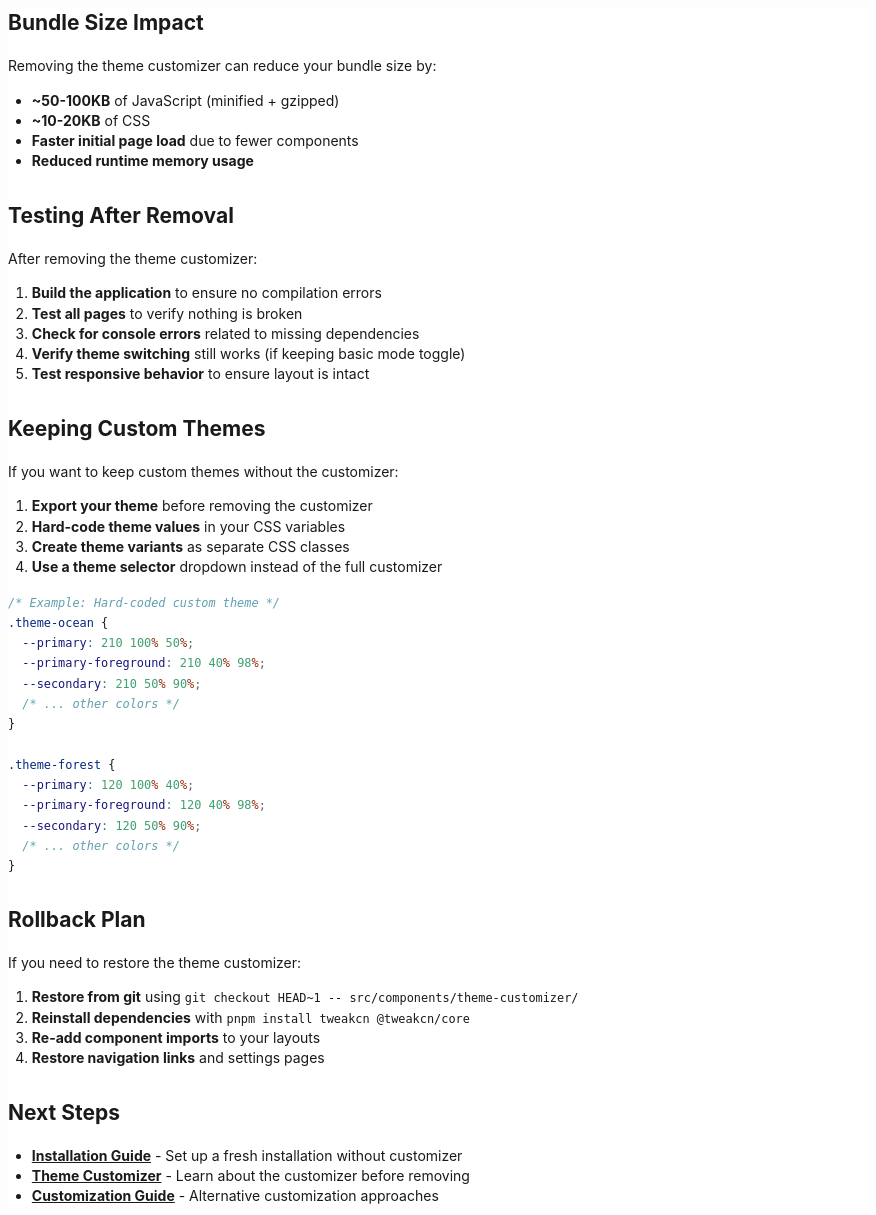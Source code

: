 ## Bundle Size Impact

Removing the theme customizer can reduce your bundle size by:

- **~50-100KB** of JavaScript (minified + gzipped)
- **~10-20KB** of CSS
- **Faster initial page load** due to fewer components
- **Reduced runtime memory usage**

## Testing After Removal

After removing the theme customizer:

1. **Build the application** to ensure no compilation errors
2. **Test all pages** to verify nothing is broken
3. **Check for console errors** related to missing dependencies
4. **Verify theme switching** still works (if keeping basic mode toggle)
5. **Test responsive behavior** to ensure layout is intact

## Keeping Custom Themes

If you want to keep custom themes without the customizer:

1. **Export your theme** before removing the customizer
2. **Hard-code theme values** in your CSS variables
3. **Create theme variants** as separate CSS classes
4. **Use a theme selector** dropdown instead of the full customizer

```css
/* Example: Hard-coded custom theme */
.theme-ocean {
  --primary: 210 100% 50%;
  --primary-foreground: 210 40% 98%;
  --secondary: 210 50% 90%;
  /* ... other colors */
}

.theme-forest {
  --primary: 120 100% 40%;
  --primary-foreground: 120 40% 98%;
  --secondary: 120 50% 90%;
  /* ... other colors */
}
```

## Rollback Plan

If you need to restore the theme customizer:

1. **Restore from git** using `git checkout HEAD~1 -- src/components/theme-customizer/`
2. **Reinstall dependencies** with `pnpm install tweakcn @tweakcn/core`
3. **Re-add component imports** to your layouts
4. **Restore navigation links** and settings pages

## Next Steps

- **[Installation Guide](/guide/installation)** - Set up a fresh installation without customizer
- **[Theme Customizer](/theme-customizer/)** - Learn about the customizer before removing
- **[Customization Guide](/customization/)** - Alternative customization approaches
